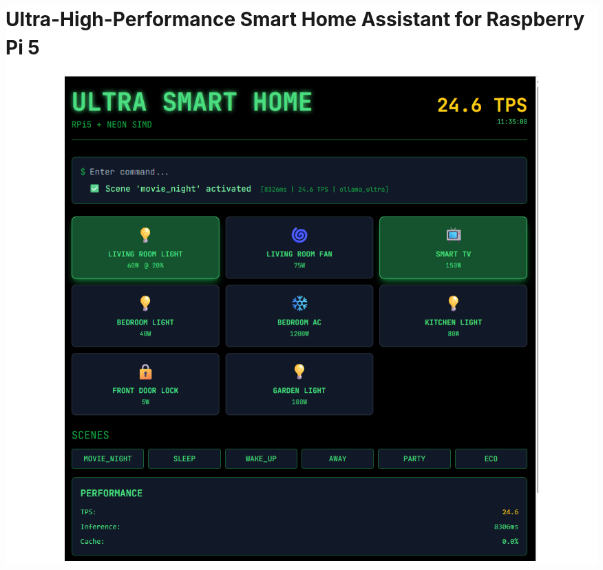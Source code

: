 # Ultra-High-Performance Smart Home Assistant for Raspberry Pi 5

<p align="center">
    <img src="assets/UI3.png" alt="Project Banner" width="80%" />
</p>
